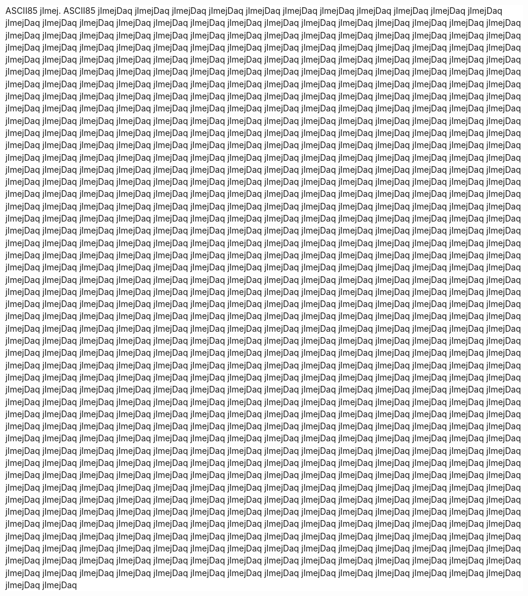 ASCII85 jImej. ASCII85 jImejDaq jImejDaq jImejDaq jImejDaq jImejDaq jImejDaq jImejDaq jImejDaq jImejDaq jImejDaq jImejDaq jImejDaq jImejDaq jImejDaq jImejDaq jImejDaq jImejDaq jImejDaq jImejDaq jImejDaq jImejDaq jImejDaq jImejDaq jImejDaq jImejDaq jImejDaq jImejDaq jImejDaq jImejDaq jImejDaq jImejDaq jImejDaq jImejDaq jImejDaq jImejDaq jImejDaq jImejDaq jImejDaq jImejDaq jImejDaq jImejDaq jImejDaq jImejDaq jImejDaq jImejDaq jImejDaq jImejDaq jImejDaq jImejDaq jImejDaq jImejDaq jImejDaq jImejDaq jImejDaq jImejDaq jImejDaq jImejDaq jImejDaq jImejDaq jImejDaq jImejDaq jImejDaq jImejDaq jImejDaq jImejDaq jImejDaq jImejDaq jImejDaq jImejDaq jImejDaq jImejDaq jImejDaq jImejDaq jImejDaq jImejDaq jImejDaq jImejDaq jImejDaq jImejDaq jImejDaq jImejDaq jImejDaq jImejDaq jImejDaq jImejDaq jImejDaq jImejDaq jImejDaq jImejDaq jImejDaq jImejDaq jImejDaq jImejDaq jImejDaq jImejDaq jImejDaq jImejDaq jImejDaq jImejDaq jImejDaq jImejDaq jImejDaq jImejDaq jImejDaq jImejDaq jImejDaq jImejDaq jImejDaq jImejDaq jImejDaq jImejDaq jImejDaq jImejDaq jImejDaq jImejDaq jImejDaq jImejDaq jImejDaq jImejDaq jImejDaq jImejDaq jImejDaq jImejDaq jImejDaq jImejDaq jImejDaq jImejDaq jImejDaq jImejDaq jImejDaq jImejDaq jImejDaq jImejDaq jImejDaq jImejDaq jImejDaq jImejDaq jImejDaq jImejDaq jImejDaq jImejDaq jImejDaq jImejDaq jImejDaq jImejDaq jImejDaq jImejDaq jImejDaq jImejDaq jImejDaq jImejDaq jImejDaq jImejDaq jImejDaq jImejDaq jImejDaq jImejDaq jImejDaq jImejDaq jImejDaq jImejDaq jImejDaq jImejDaq jImejDaq jImejDaq jImejDaq jImejDaq jImejDaq jImejDaq jImejDaq jImejDaq jImejDaq jImejDaq jImejDaq jImejDaq jImejDaq jImejDaq jImejDaq jImejDaq jImejDaq jImejDaq jImejDaq jImejDaq jImejDaq jImejDaq jImejDaq jImejDaq jImejDaq jImejDaq jImejDaq jImejDaq jImejDaq jImejDaq jImejDaq jImejDaq jImejDaq jImejDaq jImejDaq jImejDaq jImejDaq jImejDaq jImejDaq jImejDaq jImejDaq jImejDaq jImejDaq jImejDaq jImejDaq jImejDaq jImejDaq jImejDaq jImejDaq jImejDaq jImejDaq jImejDaq jImejDaq jImejDaq jImejDaq jImejDaq jImejDaq jImejDaq jImejDaq jImejDaq jImejDaq jImejDaq jImejDaq jImejDaq jImejDaq jImejDaq jImejDaq jImejDaq jImejDaq jImejDaq jImejDaq jImejDaq jImejDaq jImejDaq jImejDaq jImejDaq jImejDaq jImejDaq jImejDaq jImejDaq jImejDaq jImejDaq jImejDaq jImejDaq jImejDaq jImejDaq jImejDaq jImejDaq jImejDaq jImejDaq jImejDaq jImejDaq jImejDaq jImejDaq jImejDaq jImejDaq jImejDaq jImejDaq jImejDaq jImejDaq jImejDaq jImejDaq jImejDaq jImejDaq jImejDaq jImejDaq jImejDaq jImejDaq jImejDaq jImejDaq jImejDaq jImejDaq jImejDaq jImejDaq jImejDaq jImejDaq jImejDaq jImejDaq jImejDaq jImejDaq jImejDaq jImejDaq jImejDaq jImejDaq jImejDaq jImejDaq jImejDaq jImejDaq jImejDaq jImejDaq jImejDaq jImejDaq jImejDaq jImejDaq jImejDaq jImejDaq jImejDaq jImejDaq jImejDaq jImejDaq jImejDaq jImejDaq jImejDaq jImejDaq jImejDaq jImejDaq jImejDaq jImejDaq jImejDaq jImejDaq jImejDaq jImejDaq jImejDaq jImejDaq jImejDaq jImejDaq jImejDaq jImejDaq jImejDaq jImejDaq jImejDaq jImejDaq jImejDaq jImejDaq jImejDaq jImejDaq jImejDaq jImejDaq jImejDaq jImejDaq jImejDaq jImejDaq jImejDaq jImejDaq jImejDaq jImejDaq jImejDaq jImejDaq jImejDaq jImejDaq jImejDaq jImejDaq jImejDaq jImejDaq jImejDaq jImejDaq jImejDaq jImejDaq jImejDaq jImejDaq jImejDaq jImejDaq jImejDaq jImejDaq jImejDaq jImejDaq jImejDaq jImejDaq jImejDaq jImejDaq jImejDaq jImejDaq jImejDaq jImejDaq jImejDaq jImejDaq jImejDaq jImejDaq jImejDaq jImejDaq jImejDaq jImejDaq jImejDaq jImejDaq jImejDaq jImejDaq jImejDaq jImejDaq jImejDaq jImejDaq jImejDaq jImejDaq jImejDaq jImejDaq jImejDaq jImejDaq jImejDaq jImejDaq jImejDaq jImejDaq jImejDaq jImejDaq jImejDaq jImejDaq jImejDaq jImejDaq jImejDaq jImejDaq jImejDaq jImejDaq jImejDaq jImejDaq jImejDaq jImejDaq jImejDaq jImejDaq jImejDaq jImejDaq jImejDaq jImejDaq jImejDaq jImejDaq jImejDaq jImejDaq jImejDaq jImejDaq jImejDaq jImejDaq jImejDaq jImejDaq jImejDaq jImejDaq jImejDaq jImejDaq jImejDaq jImejDaq jImejDaq jImejDaq jImejDaq jImejDaq jImejDaq jImejDaq jImejDaq jImejDaq jImejDaq jImejDaq jImejDaq jImejDaq jImejDaq jImejDaq jImejDaq jImejDaq jImejDaq jImejDaq jImejDaq jImejDaq jImejDaq jImejDaq jImejDaq jImejDaq jImejDaq jImejDaq jImejDaq jImejDaq jImejDaq jImejDaq jImejDaq jImejDaq jImejDaq jImejDaq jImejDaq jImejDaq jImejDaq jImejDaq jImejDaq jImejDaq jImejDaq jImejDaq jImejDaq jImejDaq jImejDaq jImejDaq jImejDaq jImejDaq jImejDaq jImejDaq jImejDaq jImejDaq jImejDaq jImejDaq jImejDaq jImejDaq jImejDaq jImejDaq jImejDaq jImejDaq jImejDaq jImejDaq jImejDaq jImejDaq jImejDaq jImejDaq jImejDaq jImejDaq jImejDaq jImejDaq jImejDaq jImejDaq jImejDaq jImejDaq jImejDaq jImejDaq jImejDaq jImejDaq jImejDaq jImejDaq jImejDaq jImejDaq jImejDaq jImejDaq jImejDaq jImejDaq jImejDaq jImejDaq jImejDaq jImejDaq jImejDaq jImejDaq jImejDaq jImejDaq jImejDaq jImejDaq jImejDaq jImejDaq jImejDaq jImejDaq jImejDaq jImejDaq jImejDaq jImejDaq jImejDaq jImejDaq jImejDaq jImejDaq jImejDaq jImejDaq jImejDaq jImejDaq jImejDaq jImejDaq jImejDaq jImejDaq jImejDaq jImejDaq jImejDaq jImejDaq jImejDaq jImejDaq jImejDaq jImejDaq jImejDaq jImejDaq jImejDaq jImejDaq jImejDaq jImejDaq jImejDaq jImejDaq jImejDaq jImejDaq jImejDaq jImejDaq jImejDaq jImejDaq jImejDaq jImejDaq jImejDaq jImejDaq jImejDaq jImejDaq jImejDaq jImejDaq jImejDaq jImejDaq jImejDaq jImejDaq jImejDaq jImejDaq jImejDaq jImejDaq jImejDaq jImejDaq jImejDaq jImejDaq jImejDaq jImejDaq jImejDaq jImejDaq jImejDaq jImejDaq jImejDaq jImejDaq jImejDaq jImejDaq jImejDaq jImejDaq jImejDaq jImejDaq jImejDaq jImejDaq jImejDaq jImejDaq jImejDaq jImejDaq jImejDaq jImejDaq jImejDaq jImejDaq jImejDaq jImejDaq jImejDaq jImejDaq jImejDaq jImejDaq jImejDaq jImejDaq jImejDaq jImejDaq jImejDaq jImejDaq jImejDaq jImejDaq jImejDaq jImejDaq jImejDaq jImejDaq jImejDaq jImejDaq jImejDaq jImejDaq jImejDaq jImejDaq jImejDaq jImejDaq jImejDaq jImejDaq jImejDaq jImejDaq jImejDaq jImejDaq jImejDaq jImejDaq jImejDaq jImejDaq jImejDaq jImejDaq jImejDaq jImejDaq jImejDaq jImejDaq jImejDaq jImejDaq jImejDaq jImejDaq